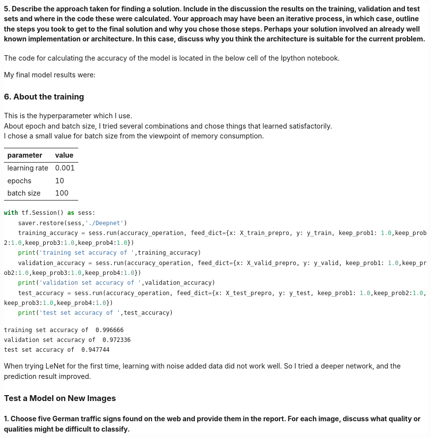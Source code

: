 #### 5. Describe the approach taken for finding a solution. Include in the discussion the results on the training, validation and test sets and where in the code these were calculated. Your approach may have been an iterative process, in which case, outline the steps you took to get to the final solution and why you chose those steps. Perhaps your solution involved an already well known implementation or architecture. In this case, discuss why you think the architecture is suitable for the current problem.

The code for calculating the accuracy of the model is located in the below cell of the Ipython notebook.

My final model results were:

### 6. About the training  
This is the hyperparameter which I use.  
About epoch and batch size, I tried several combinations and chose things that learned satisfactorily.  
I chose a small value for batch size from the viewpoint of memory consumption.

| parameter     | value | 
|:--------------|:-------|  
| learning rate | 0.001  |  
| epochs        |  10    |  
| batch size    | 100    |  

```python
with tf.Session() as sess:
    saver.restore(sess,'./Deepnet')
    training_accuracy = sess.run(accuracy_operation, feed_dict={x: X_train_prepro, y: y_train, keep_prob1: 1.0,keep_prob2:1.0,keep_prob3:1.0,keep_prob4:1.0})
    print('training set accuracy of ',training_accuracy)
    validation_accuracy = sess.run(accuracy_operation, feed_dict={x: X_valid_prepro, y: y_valid, keep_prob1: 1.0,keep_prob2:1.0,keep_prob3:1.0,keep_prob4:1.0})
    print('validation set accuracy of ',validation_accuracy)
    test_accuracy = sess.run(accuracy_operation, feed_dict={x: X_test_prepro, y: y_test, keep_prob1: 1.0,keep_prob2:1.0,keep_prob3:1.0,keep_prob4:1.0})
    print('test set accuracy of ',test_accuracy)
```

    training set accuracy of  0.996666
    validation set accuracy of  0.972336
    test set accuracy of  0.947744


When trying LeNet for the first time, learning with noise added data did not work well.
So I tried a deeper network, and the prediction result improved.

### Test a Model on New Images

#### 1. Choose five German traffic signs found on the web and provide them in the report. For each image, discuss what quality or qualities might be difficult to classify.
